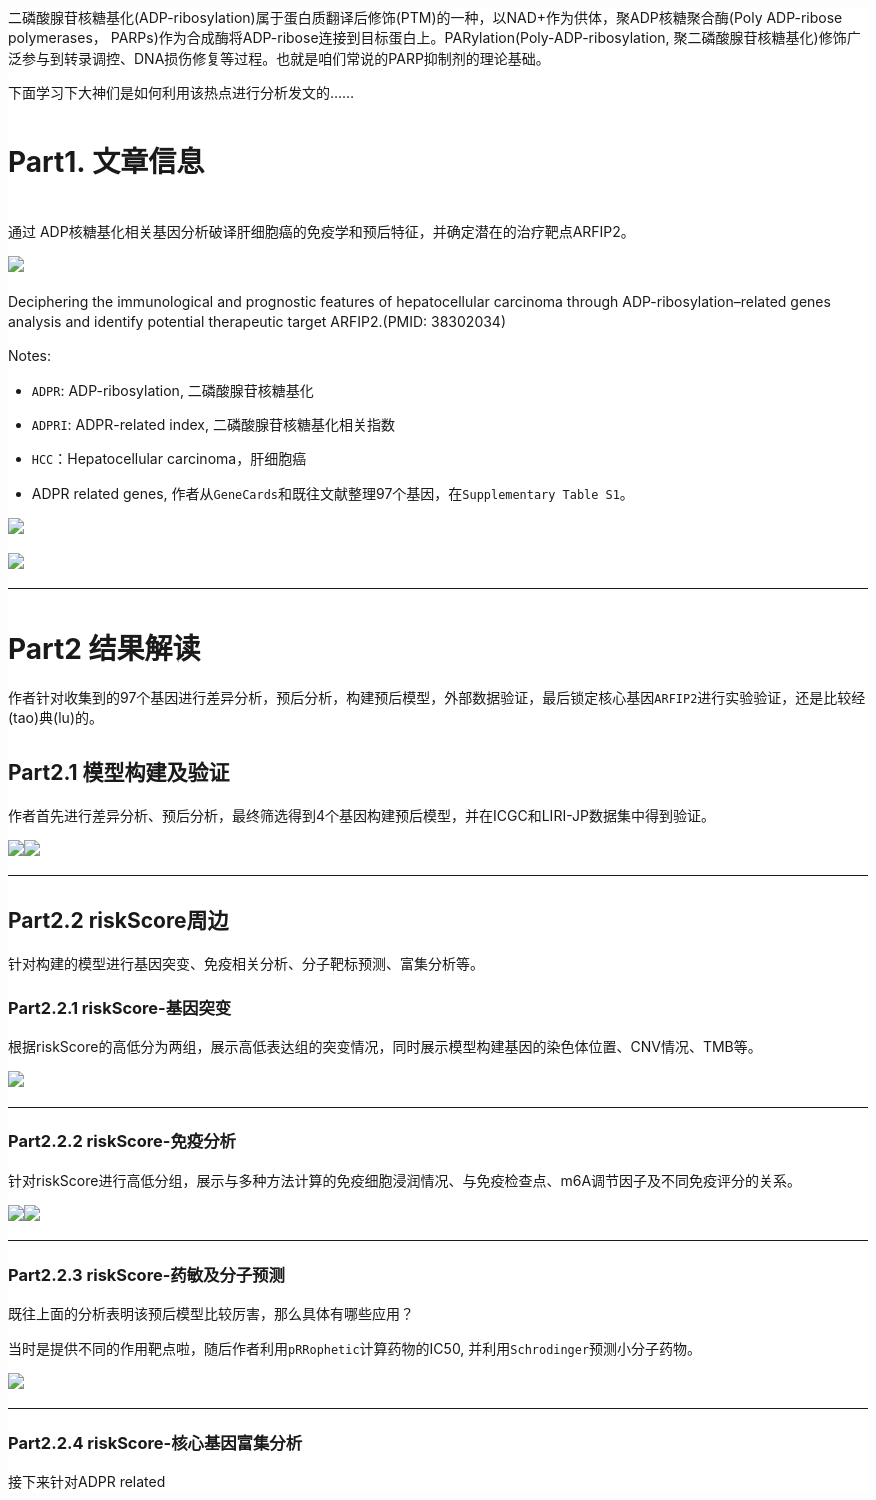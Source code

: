<div><p><span>二磷酸腺苷核糖基化(ADP-ribosylation)属于蛋白质翻译后修饰(PTM)的一种，以NAD+作为供体，聚ADP核糖聚合酶(Poly ADP-ribose polymerases， PARPs)作为合成酶将ADP-ribose连接到目标蛋白上。PARylation(Poly-ADP-ribosylation, 聚二磷酸腺苷核糖基化)修饰广泛参与到转录调控、DNA损伤修复等过程。也就是咱们常说的PARP抑制剂的理论基础。</span><ne-clipboard source="https%3A%2F%2Fwww.yuque.com%2Fgaodashitou%2Fnyuczc%2Fvnf0p21tx30tu9z7"></ne-clipboard></p><p>下面学习下大神们是如何利用该热点进行分析发文的……</p><h1><span>Part1. 文章信息</span></h1><h1><span></span></h1><p>通过 ADP核糖基化相关基因分析破译肝细胞癌的免疫学和预后特征，并确定潜在的治疗靶点ARFIP2。</p><p><img data-imgfileid="100003805" data-ratio="0.5157407407407407" data-src="https://mmbiz.qpic.cn/sz_mmbiz_png/C0nicuvoMeDEibIAibFCGyvEyoeASlwIA9uf11pQYuWNVpiaaRafE2tnXPV9ch5FpZJ6MJicaxhXL80f2icibOa6R7Ulg/640?wx_fmt=png&amp;from=appmsg" data-type="png" data-w="1080" width="663" src="https://mmbiz.qpic.cn/sz_mmbiz_png/C0nicuvoMeDEibIAibFCGyvEyoeASlwIA9uf11pQYuWNVpiaaRafE2tnXPV9ch5FpZJ6MJicaxhXL80f2icibOa6R7Ulg/640?wx_fmt=png&amp;from=appmsg"></p><p>Deciphering the immunological and prognostic features of hepatocellular carcinoma through ADP-ribosylation–related genes analysis and identify potential therapeutic target ARFIP2.(PMID: 38302034)</p><p>Notes:</p><ul><li><p><code>ADPR</code>: ADP-ribosylation, 二磷酸腺苷核糖基化</p></li><li><p><code>ADPRI</code>: ADPR-related index, 二磷酸腺苷核糖基化相关指数</p></li><li><p><code>HCC</code>：Hepatocellular carcinoma，肝细胞癌</p></li><li><p>ADPR related genes, 作者从<code>GeneCards</code>和既往文献整理97个基因，在<code>Supplementary Table S1</code>。</p></li></ul><p><img data-imgfileid="100003804" data-ratio="0.6294536817102138" data-src="https://mmbiz.qpic.cn/sz_mmbiz_png/C0nicuvoMeDEibIAibFCGyvEyoeASlwIA9uGM1twvlrbZfYkP4liciaRjBA6l7oCvEK80X0F6p3NFqq1qcnYfvjZtQA/640?wx_fmt=png&amp;from=appmsg" data-type="png" data-w="842" width="632" src="https://mmbiz.qpic.cn/sz_mmbiz_png/C0nicuvoMeDEibIAibFCGyvEyoeASlwIA9uGM1twvlrbZfYkP4liciaRjBA6l7oCvEK80X0F6p3NFqq1qcnYfvjZtQA/640?wx_fmt=png&amp;from=appmsg"></p><p><img data-imgfileid="100003806" data-ratio="0.5111111111111111" data-src="https://mmbiz.qpic.cn/sz_mmbiz_png/C0nicuvoMeDEibIAibFCGyvEyoeASlwIA9uFbOAvflEbic2mnxvibh7u4wyYlRF5S3ibNdyWaRVUIb8VTjxFpQZJP54g/640?wx_fmt=png&amp;from=appmsg" data-type="png" data-w="1080" width="853" src="https://mmbiz.qpic.cn/sz_mmbiz_png/C0nicuvoMeDEibIAibFCGyvEyoeASlwIA9uFbOAvflEbic2mnxvibh7u4wyYlRF5S3ibNdyWaRVUIb8VTjxFpQZJP54g/640?wx_fmt=png&amp;from=appmsg"></p><hr><h1><span>Part2 结果解读</span></h1><p>作者针对收集到的97个基因进行差异分析，预后分析，构建预后模型，外部数据验证，最后锁定核心基因<code>ARFIP2</code>进行实验验证，还是比较经(tao)典(lu)的。</p><h2><strong><span>Part2.1 模型构建及验证</span></strong></h2><p>作者首先进行差异分析、预后分析，最终筛选得到4个基因构建预后模型，并在ICGC和LIRI-JP数据集中得到验证。</p><p><img data-imgfileid="100003808" data-ratio="1.0592592592592593" data-src="https://mmbiz.qpic.cn/sz_mmbiz_png/C0nicuvoMeDEibIAibFCGyvEyoeASlwIA9uiahzx4S0L9Iu6P8Kib4bwqiahNvLHpBn9nb98B6ckCVgCWtQt0MJ9LBFA/640?wx_fmt=png&amp;from=appmsg" data-type="png" data-w="1080" width="576" src="https://mmbiz.qpic.cn/sz_mmbiz_png/C0nicuvoMeDEibIAibFCGyvEyoeASlwIA9uiahzx4S0L9Iu6P8Kib4bwqiahNvLHpBn9nb98B6ckCVgCWtQt0MJ9LBFA/640?wx_fmt=png&amp;from=appmsg"><img data-imgfileid="100003807" data-ratio="1.2638888888888888" data-src="https://mmbiz.qpic.cn/sz_mmbiz_png/C0nicuvoMeDEibIAibFCGyvEyoeASlwIA9ubxrR61jGGtibqfBzhsOY6wuseHcfMicTtqqTXv9jzUYb0GZy5RTkE05g/640?wx_fmt=png&amp;from=appmsg" data-type="png" data-w="1080" width="561" src="https://mmbiz.qpic.cn/sz_mmbiz_png/C0nicuvoMeDEibIAibFCGyvEyoeASlwIA9ubxrR61jGGtibqfBzhsOY6wuseHcfMicTtqqTXv9jzUYb0GZy5RTkE05g/640?wx_fmt=png&amp;from=appmsg"></p><hr><h2><strong><span>Part2.2 riskScore周边</span></strong></h2><p>针对构建的模型进行基因突变、免疫相关分析、分子靶标预测、富集分析等。</p><h3><span>Part2.2.1 riskScore-基因突变</span></h3><p>根据riskScore的高低分为两组，展示高低表达组的突变情况，同时展示模型构建基因的染色体位置、CNV情况、TMB等。</p><p><img data-imgfileid="100003810" data-ratio="1.0425925925925925" data-src="https://mmbiz.qpic.cn/sz_mmbiz_png/C0nicuvoMeDEibIAibFCGyvEyoeASlwIA9uJtzMRianNFeTovAPy2qEibgw9NF0HWdxfZekHd2HPdkNRjicgbAR9z1vQ/640?wx_fmt=png&amp;from=appmsg" data-type="png" data-w="1080" width="585" src="https://mmbiz.qpic.cn/sz_mmbiz_png/C0nicuvoMeDEibIAibFCGyvEyoeASlwIA9uJtzMRianNFeTovAPy2qEibgw9NF0HWdxfZekHd2HPdkNRjicgbAR9z1vQ/640?wx_fmt=png&amp;from=appmsg"></p><hr><h3><span>Part2.2.2 riskScore-免疫分析</span></h3><p>针对riskScore进行高低分组，展示与多种方法计算的免疫细胞浸润情况、与免疫检查点、m6A调节因子及不同免疫评分的关系。</p><p><img data-imgfileid="100003812" data-ratio="0.5981481481481481" data-src="https://mmbiz.qpic.cn/sz_mmbiz_png/C0nicuvoMeDEibIAibFCGyvEyoeASlwIA9uJIw5nicOhN06m2RgicStJEYpdJa4Bacia52nrcxBLdtxIZ37vvldiawxlw/640?wx_fmt=png&amp;from=appmsg" data-type="png" data-w="1080" width="985" src="https://mmbiz.qpic.cn/sz_mmbiz_png/C0nicuvoMeDEibIAibFCGyvEyoeASlwIA9uJIw5nicOhN06m2RgicStJEYpdJa4Bacia52nrcxBLdtxIZ37vvldiawxlw/640?wx_fmt=png&amp;from=appmsg"><img data-imgfileid="100003809" data-ratio="0.8574074074074074" data-src="https://mmbiz.qpic.cn/sz_mmbiz_png/C0nicuvoMeDEibIAibFCGyvEyoeASlwIA9uW9xKLm2Kn9J6BqQGsAyeQnQibicQJ8GNBFbAwT0ibmQ7IJ8Cw41cICiaiaw/640?wx_fmt=png&amp;from=appmsg" data-type="png" data-w="1080" width="785" src="https://mmbiz.qpic.cn/sz_mmbiz_png/C0nicuvoMeDEibIAibFCGyvEyoeASlwIA9uW9xKLm2Kn9J6BqQGsAyeQnQibicQJ8GNBFbAwT0ibmQ7IJ8Cw41cICiaiaw/640?wx_fmt=png&amp;from=appmsg"></p><hr><h3><span>Part2.2.3 riskScore-药敏及分子预测</span></h3><p>既往上面的分析表明该预后模型比较厉害，那么具体有哪些应用？</p><p>当时是提供不同的作用靶点啦，随后作者利用<code>pRRophetic</code>计算药物的IC50, 并利用<code>Schrodinger</code>预测小分子药物。</p><p><img data-imgfileid="100003814" data-ratio="1.0962962962962963" data-src="https://mmbiz.qpic.cn/sz_mmbiz_png/C0nicuvoMeDEibIAibFCGyvEyoeASlwIA9uKgY6BxW3gEvtpibic9pKLUsaBfc5avibdEAKb5Q58AzEH7nRShwjicpUjg/640?wx_fmt=png&amp;from=appmsg" data-type="png" data-w="1080" width="610" src="https://mmbiz.qpic.cn/sz_mmbiz_png/C0nicuvoMeDEibIAibFCGyvEyoeASlwIA9uKgY6BxW3gEvtpibic9pKLUsaBfc5avibdEAKb5Q58AzEH7nRShwjicpUjg/640?wx_fmt=png&amp;from=appmsg"></p><hr><h3><span>Part2.2.4 riskScore-核心基因富集分析</span></h3><p>接下来针对ADPR related